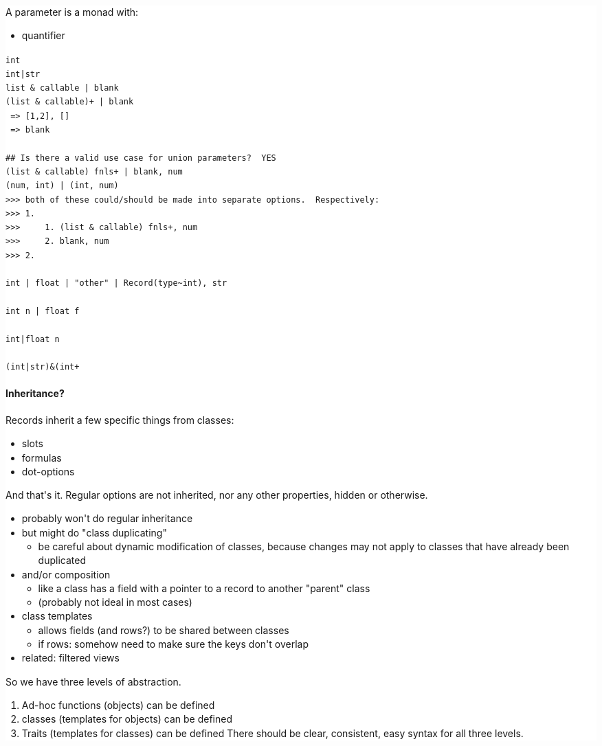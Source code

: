 A parameter is a monad with:
- quantifier

```
int
int|str
list & callable | blank
(list & callable)+ | blank
 => [1,2], []
 => blank

## Is there a valid use case for union parameters?  YES
(list & callable) fnls+ | blank, num
(num, int) | (int, num)
>>> both of these could/should be made into separate options.  Respectively:
>>> 1. 
>>> 	1. (list & callable) fnls+, num
>>> 	2. blank, num
>>> 2. 

int | float | "other" | Record(type~int), str

int n | float f

int|float n

(int|str)&(int+
```

#### Inheritance?
Records inherit a few specific things from classes:
- slots
- formulas
- dot-options

And that's it.  Regular options are not inherited, nor any other properties, hidden or otherwise.

- probably won't do regular inheritance
- but might do "class duplicating"
	- be careful about dynamic modification of classes, because changes may not apply to classes that have already been duplicated
- and/or composition
	- like a class has a field with a pointer to a record to another "parent" class 
	- (probably not ideal in most cases)
- class templates
	- allows fields (and rows?) to be shared between classes
	- if rows: somehow need to make sure the keys don't overlap 
- related: filtered views


So we have three levels of abstraction.  
1. Ad-hoc functions (objects) can be defined
2. classes (templates for objects) can be defined
4. Traits (templates for classes) can be defined 
There should be clear, consistent, easy syntax for all three levels.  
